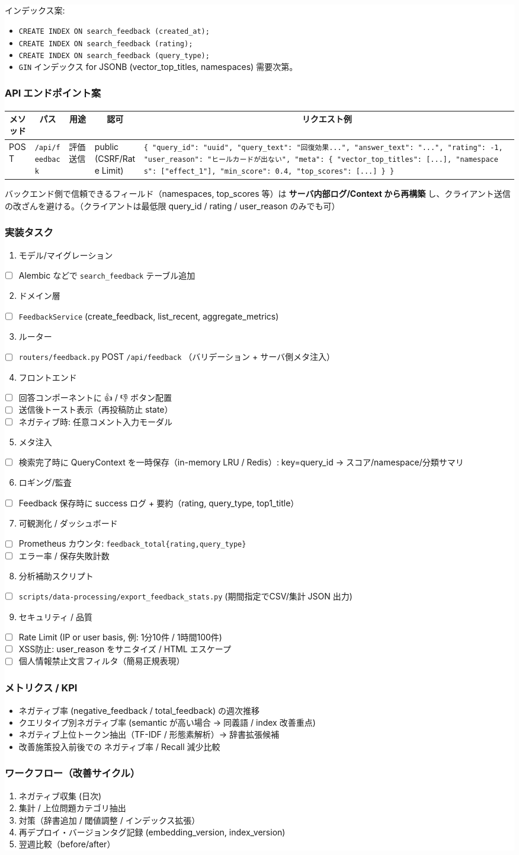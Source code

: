 インデックス案:
- `CREATE INDEX ON search_feedback (created_at);`
- `CREATE INDEX ON search_feedback (rating);`
- `CREATE INDEX ON search_feedback (query_type);`
- `GIN` インデックス for JSONB (vector_top_titles, namespaces) 需要次第。

### API エンドポイント案
| メソッド | パス | 用途 | 認可 | リクエスト例 |
|----------|------|------|------|--------------|
| POST | `/api/feedback` | 評価送信 | public (CSRF/Rate Limit) | `{ "query_id": "uuid", "query_text": "回復効果...", "answer_text": "...", "rating": -1, "user_reason": "ヒールカードが出ない", "meta": { "vector_top_titles": [...], "namespaces": ["effect_1"], "min_score": 0.4, "top_scores": [...] } }` |

バックエンド側で信頼できるフィールド（namespaces, top_scores 等）は **サーバ内部ログ/Context から再構築** し、クライアント送信の改ざんを避ける。（クライアントは最低限 query_id / rating / user_reason のみでも可）

### 実装タスク
1. モデル/マイグレーション
  - [ ] Alembic などで `search_feedback` テーブル追加
2. ドメイン層
  - [ ] `FeedbackService` (create_feedback, list_recent, aggregate_metrics)
3. ルーター
  - [ ] `routers/feedback.py` POST `/api/feedback` （バリデーション + サーバ側メタ注入）
4. フロントエンド
  - [ ] 回答コンポーネントに 👍 / 👎 ボタン配置
  - [ ] 送信後トースト表示（再投稿防止 state）
  - [ ] ネガティブ時: 任意コメント入力モーダル
5. メタ注入
  - [ ] 検索完了時に QueryContext を一時保存（in-memory LRU / Redis）: key=query_id → スコア/namespace/分類サマリ
6. ロギング/監査
  - [ ] Feedback 保存時に success ログ + 要約（rating, query_type, top1_title）
7. 可観測化 / ダッシュボード
  - [ ] Prometheus カウンタ: `feedback_total{rating,query_type}`
  - [ ] エラー率 / 保存失敗計数
8. 分析補助スクリプト
  - [ ] `scripts/data-processing/export_feedback_stats.py` (期間指定でCSV/集計 JSON 出力)
9. セキュリティ / 品質
  - [ ] Rate Limit (IP or user basis, 例: 1分10件 / 1時間100件)
  - [ ] XSS防止: user_reason をサニタイズ / HTML エスケープ
  - [ ] 個人情報禁止文言フィルタ（簡易正規表現）

### メトリクス / KPI
- ネガティブ率 (negative_feedback / total_feedback) の週次推移
- クエリタイプ別ネガティブ率 (semantic が高い場合 → 同義語 / index 改善重点)
- ネガティブ上位トークン抽出（TF-IDF / 形態素解析）→ 辞書拡張候補
- 改善施策投入前後での ネガティブ率 / Recall 減少比較

### ワークフロー（改善サイクル）
1. ネガティブ収集 (日次)
2. 集計 / 上位問題カテゴリ抽出
3. 対策（辞書追加 / 閾値調整 / インデックス拡張）
4. 再デプロイ・バージョンタグ記録 (embedding_version, index_version)
5. 翌週比較（before/after）
